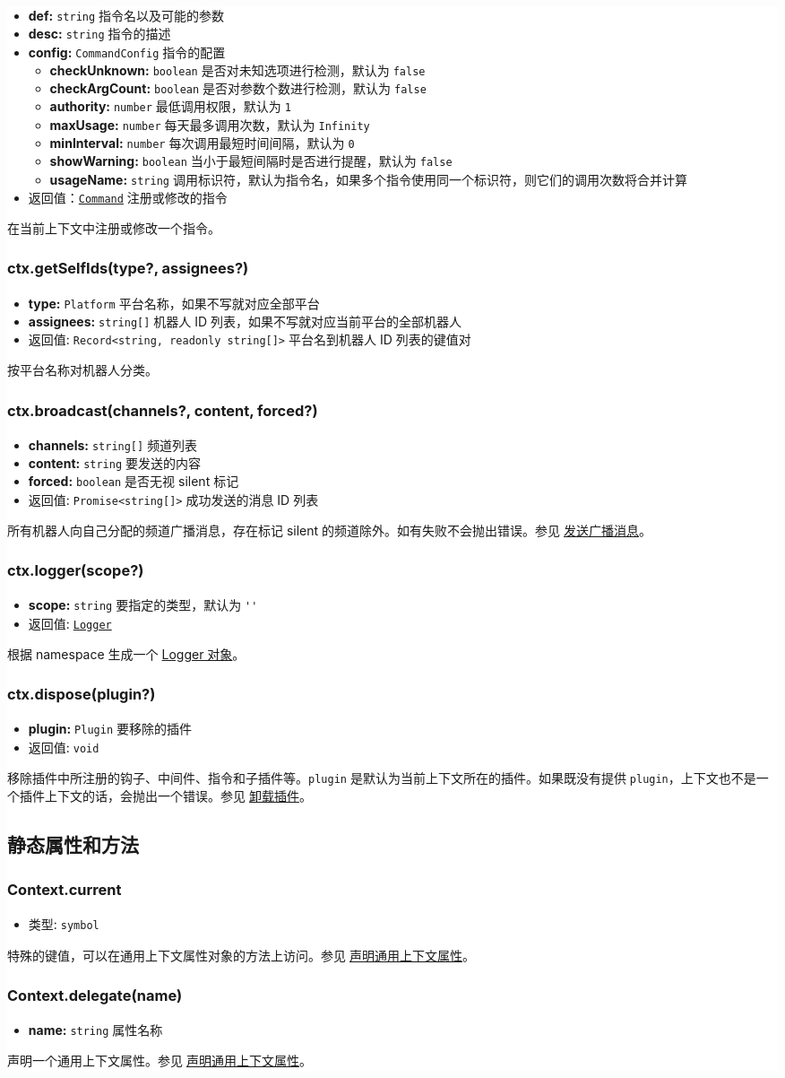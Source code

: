- **def:** `string` 指令名以及可能的参数
- **desc:** `string` 指令的描述
- **config:** `CommandConfig` 指令的配置
  - **checkUnknown:** `boolean` 是否对未知选项进行检测，默认为 `false`
  - **checkArgCount:** `boolean` 是否对参数个数进行检测，默认为 `false`
  - **authority:** `number` 最低调用权限，默认为 `1`
  - **maxUsage:** `number` 每天最多调用次数，默认为 `Infinity`
  - **minInterval:** `number` 每次调用最短时间间隔，默认为 `0`
  - **showWarning:** `boolean` 当小于最短间隔时是否进行提醒，默认为 `false`
  - **usageName:** `string` 调用标识符，默认为指令名，如果多个指令使用同一个标识符，则它们的调用次数将合并计算
- 返回值：[`Command`](./command.md) 注册或修改的指令

在当前上下文中注册或修改一个指令。

### ctx.getSelfIds(type?, assignees?)

- **type:** `Platform` 平台名称，如果不写就对应全部平台
- **assignees:** `string[]` 机器人 ID 列表，如果不写就对应当前平台的全部机器人
- 返回值: `Record<string, readonly string[]>` 平台名到机器人 ID 列表的键值对

按平台名称对机器人分类。

### ctx.broadcast(channels?, content, forced?)

- **channels:** `string[]` 频道列表
- **content:** `string` 要发送的内容
- **forced:** `boolean` 是否无视 silent 标记
- 返回值: `Promise<string[]>` 成功发送的消息 ID 列表

所有机器人向自己分配的频道广播消息，存在标记 silent 的频道除外。如有失败不会抛出错误。参见 [发送广播消息](../guide/message.md#发送广播消息)。

### ctx.logger(scope?)

- **scope:** `string` 要指定的类型，默认为 `''`
- 返回值: [`Logger`](../guide/logger.md#使用-logger)

根据 namespace 生成一个 [Logger 对象](../guide/logger.md#使用-logger)。

### ctx.dispose(plugin?)

- **plugin:** `Plugin` 要移除的插件
- 返回值: `void`

移除插件中所注册的钩子、中间件、指令和子插件等。`plugin` 是默认为当前上下文所在的插件。如果既没有提供 `plugin`，上下文也不是一个插件上下文的话，会抛出一个错误。参见 [卸载插件](../guide/context.md#卸载插件)。

## 静态属性和方法

### Context.current

- 类型: `symbol`

特殊的键值，可以在通用上下文属性对象的方法上访问。参见 [声明通用上下文属性](../guide/context.md#声明通用上下文属性)。

### Context.delegate(name) <Badge text="beta" type="warning"/>

- **name:** `string` 属性名称

声明一个通用上下文属性。参见 [声明通用上下文属性](../guide/context.md#声明通用上下文属性)。
